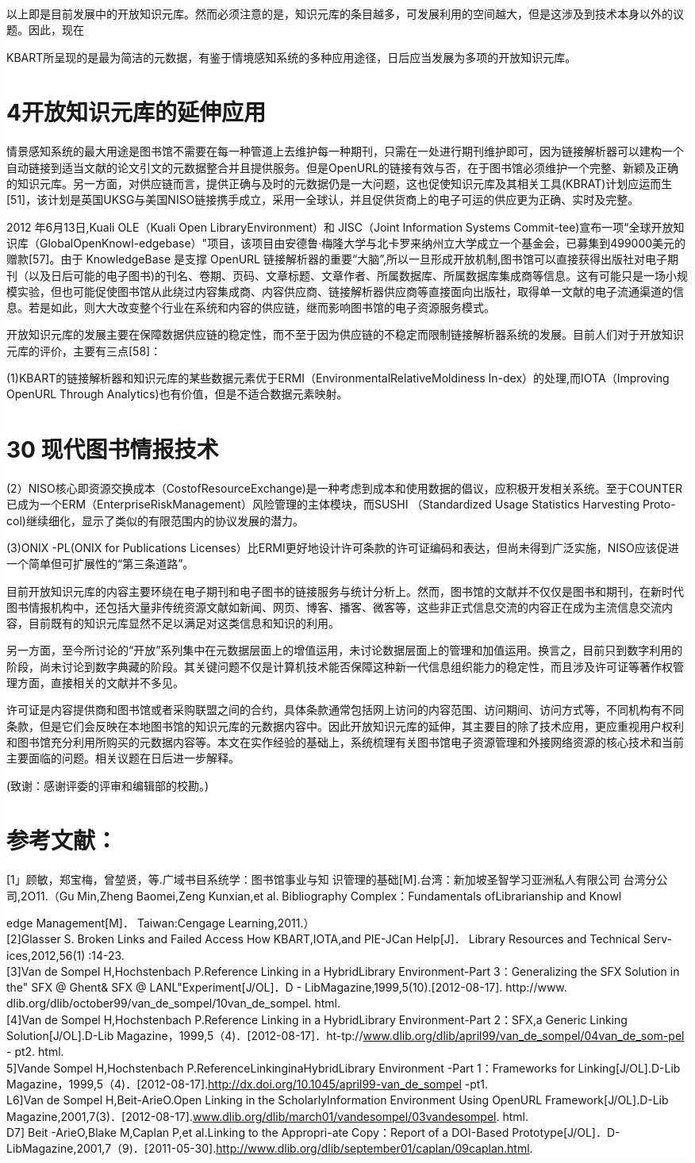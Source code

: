 以上即是目前发展中的开放知识元库。然而必须注意的是，知识元库的条目越多，可发展利用的空间越大，但是这涉及到技术本身以外的议题。因此，现在

KBART所呈现的是最为简洁的元数据，有鉴于情境感知系统的多种应用途径，日后应当发展为多项的开放知识元库。

# 4开放知识元库的延伸应用

情景感知系统的最大用途是图书馆不需要在每一种管道上去维护每一种期刊，只需在一处进行期刊维护即可，因为链接解析器可以建构一个自动链接到适当文献的论文引文的元数据整合并且提供服务。但是OpenURL的链接有效与否，在于图书馆必须维护一个完整、新颖及正确的知识元库。另一方面，对供应链而言，提供正确与及时的元数据仍是一大问题，这也促使知识元库及其相关工具(KBRAT)计划应运而生[51]，该计划是英国UKSG与美国NISO链接携手成立，采用一全球认，并且促供货商上的电子可运的供应更为正确、实时及完整。

2012 年6月13日,Kuali OLE（Kuali Open LibraryEnvironment）和 JISC（Joint Information Systems Commit-tee)宣布一项“全球开放知识库（GlobalOpenKnowl-edgebase）"项目，该项目由安德鲁·梅隆大学与北卡罗来纳州立大学成立一个基金会，已募集到499000美元的赠款[57]。由于 KnowledgeBase 是支撑 OpenURL 链接解析器的重要“大脑”,所以一旦形成开放机制,图书馆可以直接获得出版社对电子期刊（以及日后可能的电子图书)的刊名、卷期、页码、文章标题、文章作者、所属数据库、所属数据库集成商等信息。这有可能只是一场小规模实验，但也可能促使图书馆从此绕过内容集成商、内容供应商、链接解析器供应商等直接面向出版社，取得单一文献的电子流通渠道的信息。若是如此，则大大改变整个行业在系统和内容的供应链，继而影响图书馆的电子资源服务模式。

开放知识元库的发展主要在保障数据供应链的稳定性，而不至于因为供应链的不稳定而限制链接解析器系统的发展。目前人们对于开放知识元库的评价，主要有三点[58]：

(1)KBART的链接解析器和知识元库的某些数据元素优于ERMI（EnvironmentalRelativeMoldiness In-dex）的处理,而IOTA（Improving OpenURL Through Analytics)也有价值，但是不适合数据元素映射。

# 30 现代图书情报技术

(2）NISO核心即资源交换成本（CostofResourceExchange)是一种考虑到成本和使用数据的倡议，应积极开发相关系统。至于COUNTER已成为一个ERM（EnterpriseRiskManagement）风险管理的主体模块，而SUSHI （Standardized Usage Statistics Harvesting Proto-col)继续细化，显示了类似的有限范围内的协议发展的潜力。

(3)ONIX -PL(ONIX for Publications Licenses）比ERMI更好地设计许可条款的许可证编码和表达，但尚未得到广泛实施，NISO应该促进一个简单但可扩展性的“第三条道路”。

目前开放知识元库的内容主要环绕在电子期刊和电子图书的链接服务与统计分析上。然而，图书馆的文献并不仅仅是图书和期刊，在新时代图书情报机构中，还包括大量非传统资源文献如新闻、网页、博客、播客、微客等，这些非正式信息交流的内容正在成为主流信息交流内容，目前既有的知识元库显然不足以满足对这类信息和知识的利用。

另一方面，至今所讨论的“开放”系列集中在元数据层面上的增值运用，未讨论数据层面上的管理和加值运用。换言之，目前只到数字利用的阶段，尚未讨论到数字典藏的阶段。其关键问题不仅是计算机技术能否保障这种新一代信息组织能力的稳定性，而且涉及许可证等著作权管理方面，直接相关的文献并不多见。

许可证是内容提供商和图书馆或者采购联盟之间的合约，具体条款通常包括网上访问的内容范围、访问期间、访问方式等，不同机构有不同条款，但是它们会反映在本地图书馆的知识元库的元数据内容中。因此开放知识元库的延伸，其主要目的除了技术应用，更应重视用户权利和图书馆充分利用所购买的元数据内容等。本文在实作经验的基础上，系统梳理有关图书馆电子资源管理和外接网络资源的核心技术和当前主要面临的问题。相关议题在日后进一步解释。

(致谢：感谢评委的评审和编辑部的校勘。)

# 参考文献：

[1」顾敏，郑宝梅，曾堃贤，等.广域书目系统学：图书馆事业与知 识管理的基础[M].台湾：新加坡圣智学习亚洲私人有限公司 台湾分公司,2O11.（Gu Min,Zheng Baomei,Zeng Kunxian,et al. Bibliography Complex：Fundamentals ofLibrarianship and Knowl

edge Management[M]． Taiwan:Cengage Learning,2011.）  
[2]Glasser S. Broken Links and Failed Access How KBART,IOTA,and PIE-JCan Help[J]． Library Resources and Technical Serv-ices,2012,56(1) :14-23.  
[3]Van de Sompel H,Hochstenbach P.Reference Linking in a HybridLibrary Environment-Part 3：Generalizing the SFX Solution in the" SFX $@$ Ghent& SFX $@$ LANL"Experiment[J/OL]．D - LibMagazine,1999,5(10).[2012-08-17]. http://www. dlib.org/dlib/october99/van_de_sompel/10van_de_sompel. html.  
[4]Van de Sompel H,Hochstenbach P.Reference Linking in a HybridLibrary Environment-Part 2：SFX,a Generic Linking Solution[J/OL].D-Lib Magazine，1999,5（4)．[2012-08-17]．ht-tp://www.dlib.org/dlib/april99/van_de_sompel/04van_de_som-pel - pt2. html.  
5]Vande Sompel H,Hochstenbach P.ReferenceLinkinginaHybridLibrary Environment -Part 1：Frameworks for Linking[J/OL].D-Lib Magazine，1999,5（4)．[2012-08-17].http://dx.doi.org/10.1045/april99-van_de_sompel -pt1.  
L6]Van de Sompel H,Beit-ArieO.Open Linking in the ScholarlyInformation Environment Using OpenURL Framework[J/OL].D-Lib Magazine,2001,7(3)．[2012-08-17].www.dlib.org/dlib/march01/vandesompel/03vandesompel. html.  
D7] Beit -ArieO,Blake M,Caplan P,et al.Linking to the Appropri-ate Copy：Report of a DOI-Based Prototype[J/OL]．D- LibMagazine,2001,7（9)．[2011-05-30].http://www.dlib.org/dlib/september01/caplan/09caplan.html.  
